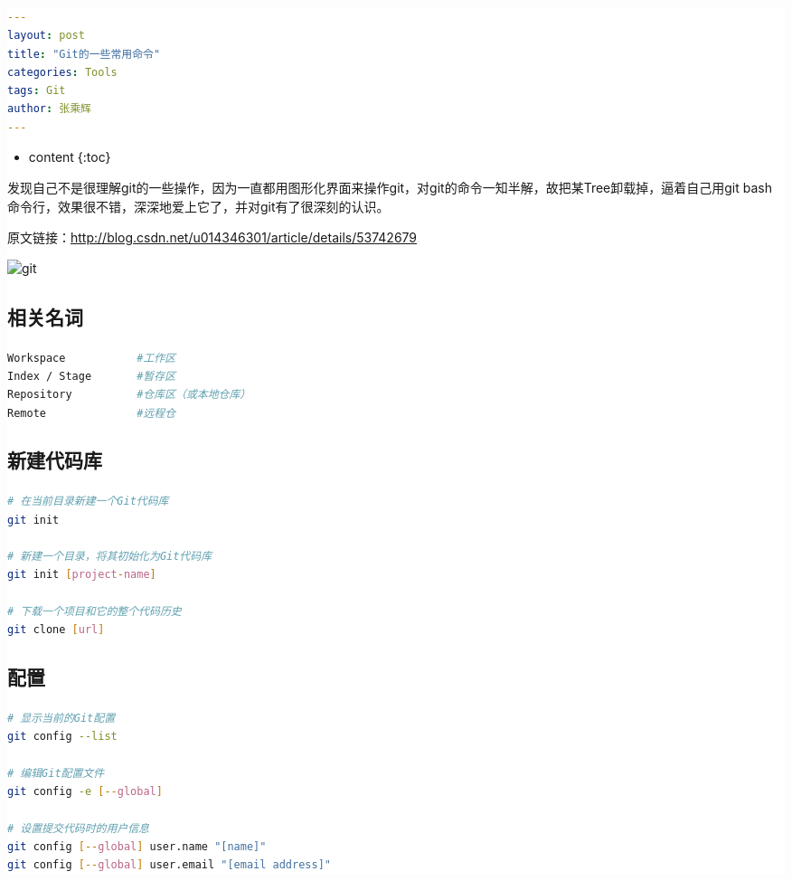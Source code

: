 ```yaml
---
layout: post
title: "Git的一些常用命令"
categories: Tools
tags: Git
author: 张乘辉
---
```


* content
{:toc}

发现自己不是很理解git的一些操作，因为一直都用图形化界面来操作git，对git的命令一知半解，故把某Tree卸载掉，逼着自己用git bash 命令行，效果很不错，深深地爱上它了，并对git有了很深刻的认识。

原文链接：http://blog.csdn.net/u014346301/article/details/53742679





![git](https://raw.githubusercontent.com/objcoding/md-picture/master/img/git.png)



## 相关名词

```bash
Workspace           #工作区
Index / Stage       #暂存区
Repository          #仓库区（或本地仓库）
Remote              #远程仓
```

## 新建代码库

```bash
# 在当前目录新建一个Git代码库
git init

# 新建一个目录，将其初始化为Git代码库
git init [project-name]

# 下载一个项目和它的整个代码历史
git clone [url]
```

## 配置

```bash
# 显示当前的Git配置
git config --list

# 编辑Git配置文件
git config -e [--global]

# 设置提交代码时的用户信息
git config [--global] user.name "[name]"
git config [--global] user.email "[email address]"
```
